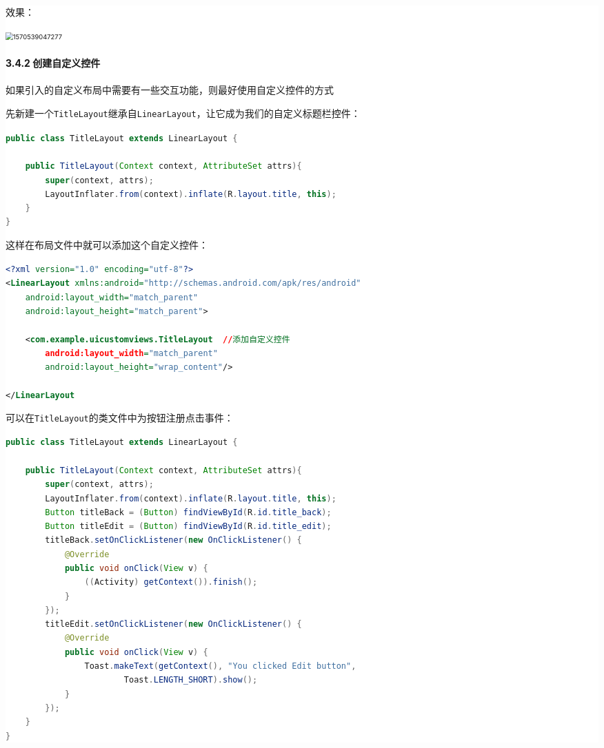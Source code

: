 效果：

<img src="C:\Users\WuJianeng\AppData\Roaming\Typora\typora-user-images\1570539047277.png" alt="1570539047277" style="zoom:67%;" />

#### 3.4.2	创建自定义控件

如果引入的自定义布局中需要有一些交互功能，则最好使用自定义控件的方式

先新建一个`TitleLayout`继承自`LinearLayout`，让它成为我们的自定义标题栏控件：

```java
public class TitleLayout extends LinearLayout {

    public TitleLayout(Context context, AttributeSet attrs){
        super(context, attrs);
        LayoutInflater.from(context).inflate(R.layout.title, this);
    }
}
```



这样在布局文件中就可以添加这个自定义控件：

```xml
<?xml version="1.0" encoding="utf-8"?>
<LinearLayout xmlns:android="http://schemas.android.com/apk/res/android"
    android:layout_width="match_parent"
    android:layout_height="match_parent">

    <com.example.uicustomviews.TitleLayout	//添加自定义控件
        android:layout_width="match_parent"
        android:layout_height="wrap_content"/>

</LinearLayout
```

可以在`TitleLayout`的类文件中为按钮注册点击事件：

```java
public class TitleLayout extends LinearLayout {

    public TitleLayout(Context context, AttributeSet attrs){
        super(context, attrs);
        LayoutInflater.from(context).inflate(R.layout.title, this);
        Button titleBack = (Button) findViewById(R.id.title_back);
        Button titleEdit = (Button) findViewById(R.id.title_edit);
        titleBack.setOnClickListener(new OnClickListener() {
            @Override
            public void onClick(View v) {
                ((Activity) getContext()).finish();
            }
        });
        titleEdit.setOnClickListener(new OnClickListener() {
            @Override
            public void onClick(View v) {
                Toast.makeText(getContext(), "You clicked Edit button",
                        Toast.LENGTH_SHORT).show();
            }
        });
    }
}
```
